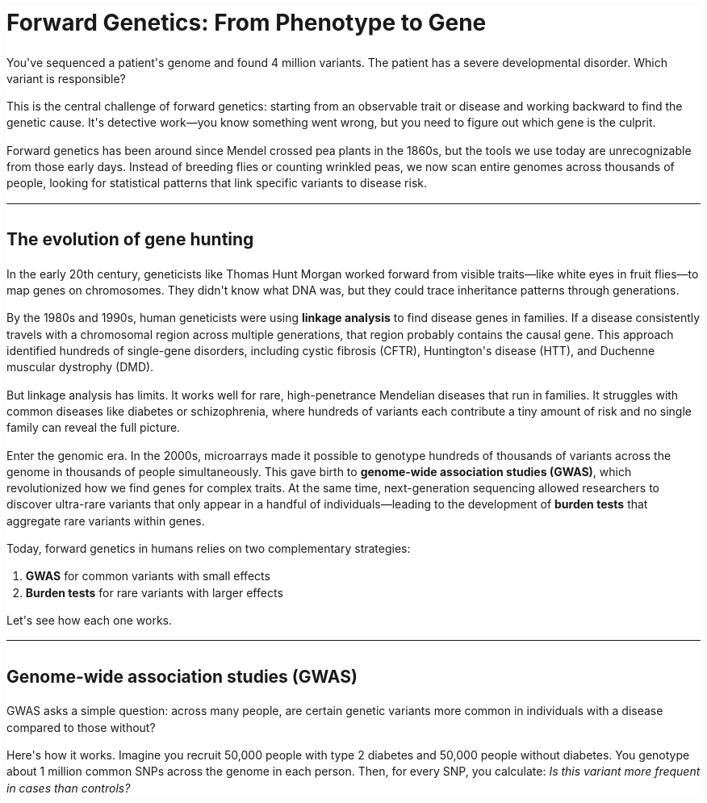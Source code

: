 # Forward Genetics: From Phenotype to Gene

You've sequenced a patient's genome and found 4 million variants. The patient has a severe developmental disorder. Which variant is responsible?

This is the central challenge of forward genetics: starting from an observable trait or disease and working backward to find the genetic cause. It's detective work—you know something went wrong, but you need to figure out which gene is the culprit.

Forward genetics has been around since Mendel crossed pea plants in the 1860s, but the tools we use today are unrecognizable from those early days. Instead of breeding flies or counting wrinkled peas, we now scan entire genomes across thousands of people, looking for statistical patterns that link specific variants to disease risk.

---

## The evolution of gene hunting

In the early 20th century, geneticists like Thomas Hunt Morgan worked forward from visible traits—like white eyes in fruit flies—to map genes on chromosomes. They didn't know what DNA was, but they could trace inheritance patterns through generations.

By the 1980s and 1990s, human geneticists were using **linkage analysis** to find disease genes in families. If a disease consistently travels with a chromosomal region across multiple generations, that region probably contains the causal gene. This approach identified hundreds of single-gene disorders, including cystic fibrosis (CFTR), Huntington's disease (HTT), and Duchenne muscular dystrophy (DMD).

But linkage analysis has limits. It works well for rare, high-penetrance Mendelian diseases that run in families. It struggles with common diseases like diabetes or schizophrenia, where hundreds of variants each contribute a tiny amount of risk and no single family can reveal the full picture.

Enter the genomic era. In the 2000s, microarrays made it possible to genotype hundreds of thousands of variants across the genome in thousands of people simultaneously. This gave birth to **genome-wide association studies (GWAS)**, which revolutionized how we find genes for complex traits. At the same time, next-generation sequencing allowed researchers to discover ultra-rare variants that only appear in a handful of individuals—leading to the development of **burden tests** that aggregate rare variants within genes.

Today, forward genetics in humans relies on two complementary strategies:

1. **GWAS** for common variants with small effects
2. **Burden tests** for rare variants with larger effects

Let's see how each one works.

---

## Genome-wide association studies (GWAS)

GWAS asks a simple question: across many people, are certain genetic variants more common in individuals with a disease compared to those without?

Here's how it works. Imagine you recruit 50,000 people with type 2 diabetes and 50,000 people without diabetes. You genotype about 1 million common SNPs across the genome in each person. Then, for every SNP, you calculate: *Is this variant more frequent in cases than controls?*
